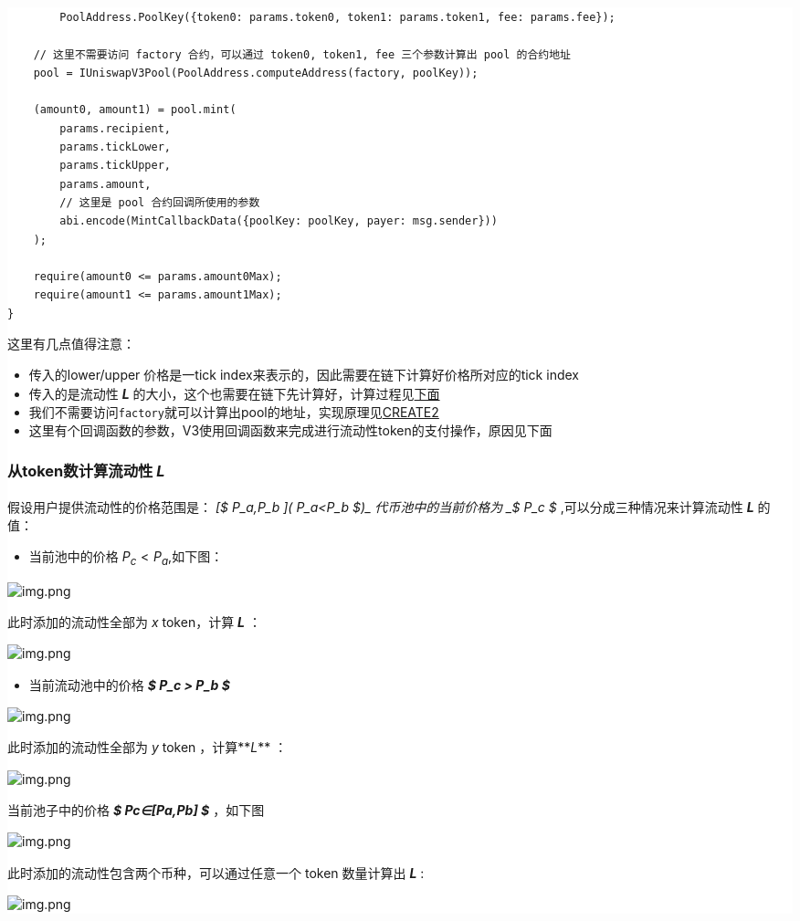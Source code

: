 ```solidity
        PoolAddress.PoolKey({token0: params.token0, token1: params.token1, fee: params.fee});

    // 这里不需要访问 factory 合约，可以通过 token0, token1, fee 三个参数计算出 pool 的合约地址
    pool = IUniswapV3Pool(PoolAddress.computeAddress(factory, poolKey));

    (amount0, amount1) = pool.mint(
        params.recipient,
        params.tickLower,
        params.tickUpper,
        params.amount,
        // 这里是 pool 合约回调所使用的参数
        abi.encode(MintCallbackData({poolKey: poolKey, payer: msg.sender}))
    );

    require(amount0 <= params.amount0Max);
    require(amount1 <= params.amount1Max);
}
```

这里有几点值得注意：

- 传入的lower/upper 价格是一tick index来表示的，因此需要在链下计算好价格所对应的tick index
- 传入的是流动性 **_L_** 的大小，这个也需要在链下先计算好，计算过程见[下面]()
- 我们不需要访问`factory`就可以计算出pool的地址，实现原理见[CREATE2](https://docs.soliditylang.org/en/latest/control-structures.html#salted-contract-creations-create2)
- 这里有个回调函数的参数，V3使用回调函数来完成进行流动性token的支付操作，原因见下面

### 从token数计算流动性 **_L_** 

假设用户提供流动性的价格范围是： _[$ P_a,P_b $] ($ P_a<P_b $)_ 代币池中的当前价格为  _$ P_c $_ ,可以分成三种情况来计算流动性 **_L_** 的值：

- 当前池中的价格 $P_c < P_a$,如下图：

![img.png](img_3.png)

此时添加的流动性全部为 _x_ token，计算 **_L_** ：

![img.png](img_4.png)

- 当前流动池中的价格 **_$ P_c > P_b $_**

![img.png](img_5.png)

此时添加的流动性全部为 _y_ token ，计算**_L_** ：

![img.png](img_6.png)

当前池子中的价格 **_$ Pc∈[Pa,Pb] $_** ，如下图

![img.png](img_7.png)

此时添加的流动性包含两个币种，可以通过任意一个 token 数量计算出 _**L**_ :

![img.png](img_8.png)
